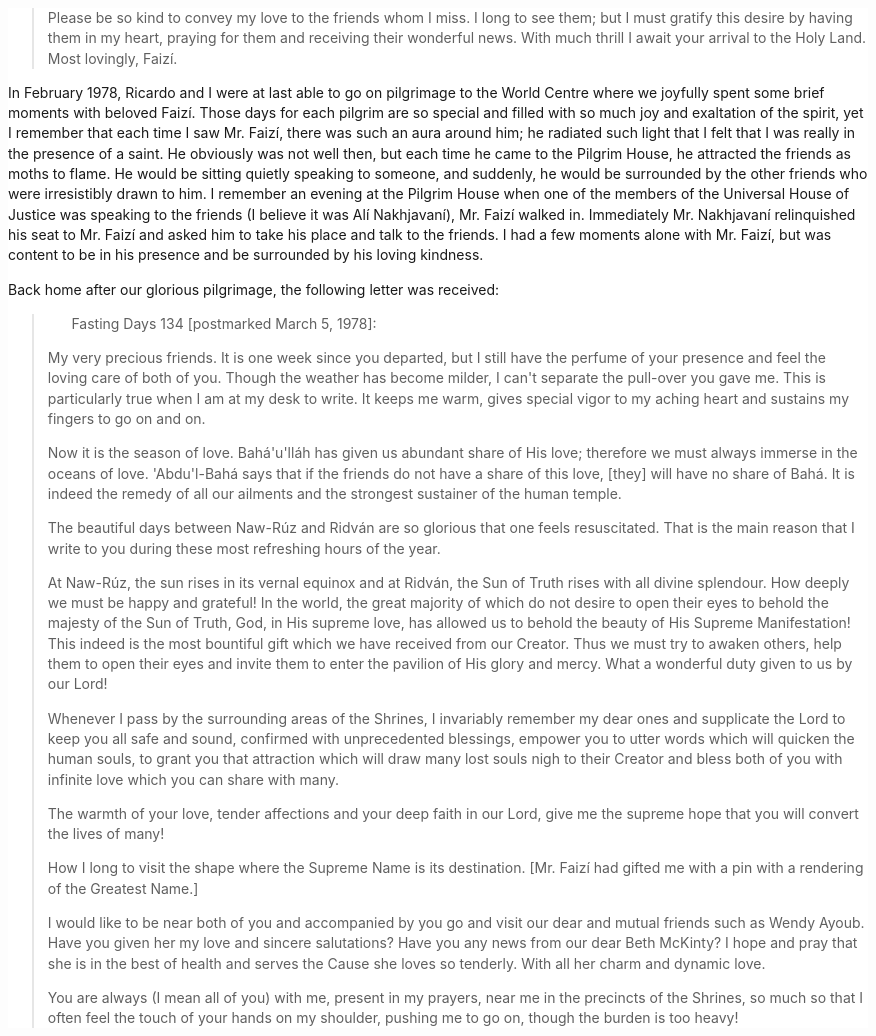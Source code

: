 >   
> Please be so kind to convey my love to the friends whom I miss. I long to see them; but I must gratify this desire by having them in my heart, praying for them and receiving their wonderful news. With much thrill I await your arrival to the Holy Land. Most lovingly, Faizí.

  
In February 1978, Ricardo and I were at last able to go on pilgrimage to the World Centre where we joyfully spent some brief moments with beloved Faizí. Those days for each pilgrim are so special and filled with so much joy and exaltation of the spirit, yet I remember that each time I saw Mr. Faizí, there was such an aura around him; he radiated such light that I felt that I was really in the presence of a saint. He obviously was not well then, but each time he came to the Pilgrim House, he attracted the friends as moths to flame. He would be sitting quietly speaking to someone, and suddenly, he would be surrounded by the other friends who were irresistibly drawn to him. I remember an evening at the Pilgrim House when one of the members of the Universal House of Justice was speaking to the friends (I believe it was Alí Nakhjavaní), Mr. Faizí walked in. Immediately Mr. Nakhjavaní relinquished his seat to Mr. Faizí and asked him to take his place and talk to the friends. I had a few moments alone with Mr. Faizí, but was content to be in his presence and be surrounded by his loving kindness.  
  
Back home after our glorious pilgrimage, the following letter was received:

>   
>       Fasting Days 134 \[postmarked March 5, 1978\]:  
>   
> My very precious friends. It is one week since you departed, but I still have the perfume of your presence and feel the loving care of both of you. Though the weather has become milder, I can't separate the pull-over you gave me. This is particularly true when I am at my desk to write. It keeps me warm, gives special vigor to my aching heart and sustains my fingers to go on and on.  
>   
> Now it is the season of love. Bahá'u'lláh has given us abundant share of His love; therefore we must always immerse in the oceans of love. 'Abdu'l-Bahá says that if the friends do not have a share of this love, \[they\] will have no share of Bahá. It is indeed the remedy of all our ailments and the strongest sustainer of the human temple.  
>   
> The beautiful days between Naw-Rúz and Ridván are so glorious that one feels resuscitated. That is the main reason that I write to you during these most refreshing hours of the year.  
>   
> At Naw-Rúz, the sun rises in its vernal equinox and at Ridván, the Sun of Truth rises with all divine splendour. How deeply we must be happy and grateful! In the world, the great majority of which do not desire to open their eyes to behold the majesty of the Sun of Truth, God, in His supreme love, has allowed us to behold the beauty of His Supreme Manifestation! This indeed is the most bountiful gift which we have received from our Creator. Thus we must try to awaken others, help them to open their eyes and invite them to enter the pavilion of His glory and mercy. What a wonderful duty given to us by our Lord!  
>   
> Whenever I pass by the surrounding areas of the Shrines, I invariably remember my dear ones and supplicate the Lord to keep you all safe and sound, confirmed with unprecedented blessings, empower you to utter words which will quicken the human souls, to grant you that attraction which will draw many lost souls nigh to their Creator and bless both of you with infinite love which you can share with many.  
>   
> The warmth of your love, tender affections and your deep faith in our Lord, give me the supreme hope that you will convert the lives of many!  
>   
> How I long to visit the shape where the Supreme Name is its destination. \[Mr. Faizí had gifted me with a pin with a rendering of the Greatest Name.\]  
>   
> I would like to be near both of you and accompanied by you go and visit our dear and mutual friends such as Wendy Ayoub. Have you given her my love and sincere salutations? Have you any news from our dear Beth McKinty? I hope and pray that she is in the best of health and serves the Cause she loves so tenderly. With all her charm and dynamic love.  
>   
> You are always (I mean all of you) with me, present in my prayers, near me in the precincts of the Shrines, so much so that I often feel the touch of your hands on my shoulder, pushing me to go on, though the burden is too heavy!  